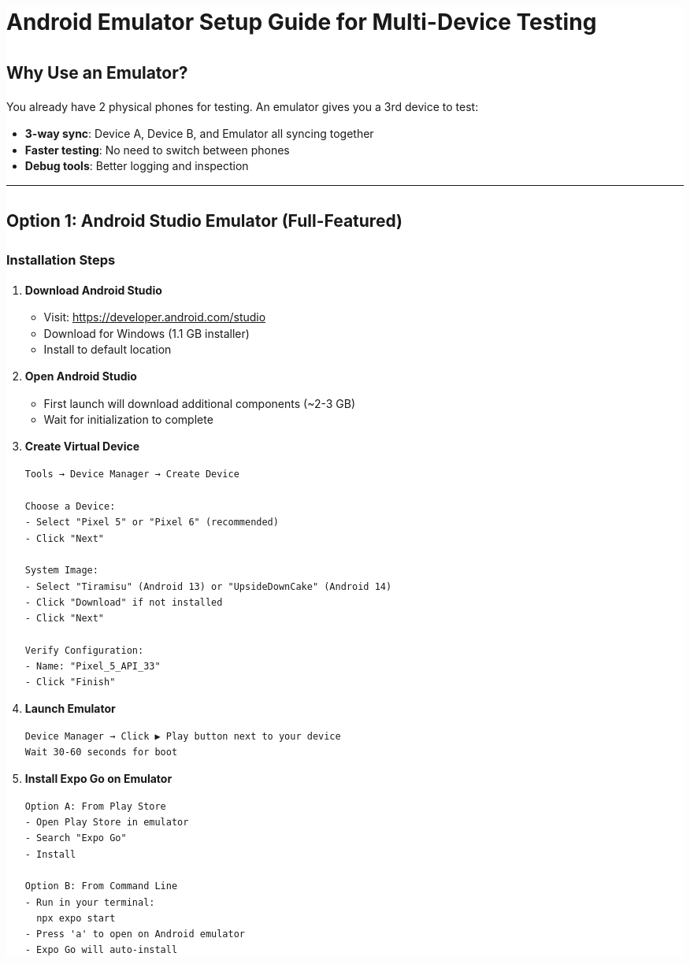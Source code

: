 # Android Emulator Setup Guide for Multi-Device Testing

## Why Use an Emulator?

You already have 2 physical phones for testing. An emulator gives you a 3rd device to test:
- **3-way sync**: Device A, Device B, and Emulator all syncing together
- **Faster testing**: No need to switch between phones
- **Debug tools**: Better logging and inspection

---

## Option 1: Android Studio Emulator (Full-Featured)

### Installation Steps

1. **Download Android Studio**
   - Visit: https://developer.android.com/studio
   - Download for Windows (1.1 GB installer)
   - Install to default location

2. **Open Android Studio**
   - First launch will download additional components (~2-3 GB)
   - Wait for initialization to complete

3. **Create Virtual Device**
   ```
   Tools → Device Manager → Create Device
   
   Choose a Device:
   - Select "Pixel 5" or "Pixel 6" (recommended)
   - Click "Next"
   
   System Image:
   - Select "Tiramisu" (Android 13) or "UpsideDownCake" (Android 14)
   - Click "Download" if not installed
   - Click "Next"
   
   Verify Configuration:
   - Name: "Pixel_5_API_33"
   - Click "Finish"
   ```

4. **Launch Emulator**
   ```
   Device Manager → Click ▶️ Play button next to your device
   Wait 30-60 seconds for boot
   ```

5. **Install Expo Go on Emulator**
   ```
   Option A: From Play Store
   - Open Play Store in emulator
   - Search "Expo Go"
   - Install
   
   Option B: From Command Line
   - Run in your terminal:
     npx expo start
   - Press 'a' to open on Android emulator
   - Expo Go will auto-install
   ```

